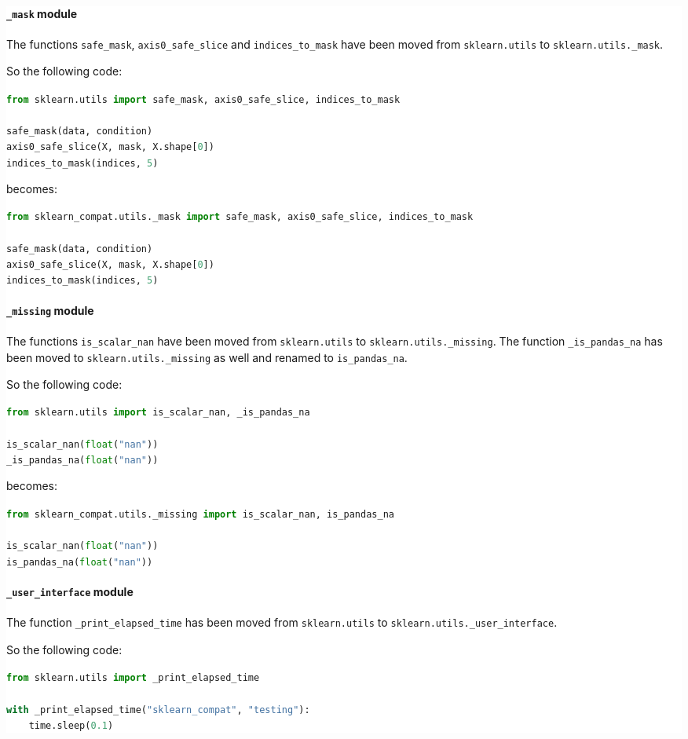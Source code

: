 #### `_mask` module

The functions `safe_mask`, `axis0_safe_slice` and `indices_to_mask` have been moved from
`sklearn.utils` to `sklearn.utils._mask`.

So the following code:

``` py
from sklearn.utils import safe_mask, axis0_safe_slice, indices_to_mask

safe_mask(data, condition)
axis0_safe_slice(X, mask, X.shape[0])
indices_to_mask(indices, 5)
```

becomes:

``` py
from sklearn_compat.utils._mask import safe_mask, axis0_safe_slice, indices_to_mask

safe_mask(data, condition)
axis0_safe_slice(X, mask, X.shape[0])
indices_to_mask(indices, 5)
```

#### `_missing` module

The functions `is_scalar_nan` have been moved from `sklearn.utils` to
`sklearn.utils._missing`. The function `_is_pandas_na` has been moved to
`sklearn.utils._missing` as well and renamed to `is_pandas_na`.

So the following code:

``` py
from sklearn.utils import is_scalar_nan, _is_pandas_na

is_scalar_nan(float("nan"))
_is_pandas_na(float("nan"))
```

becomes:

``` py
from sklearn_compat.utils._missing import is_scalar_nan, is_pandas_na

is_scalar_nan(float("nan"))
is_pandas_na(float("nan"))
```

#### `_user_interface` module

The function `_print_elapsed_time` has been moved from `sklearn.utils` to
`sklearn.utils._user_interface`.

So the following code:

``` py
from sklearn.utils import _print_elapsed_time

with _print_elapsed_time("sklearn_compat", "testing"):
    time.sleep(0.1)
```
